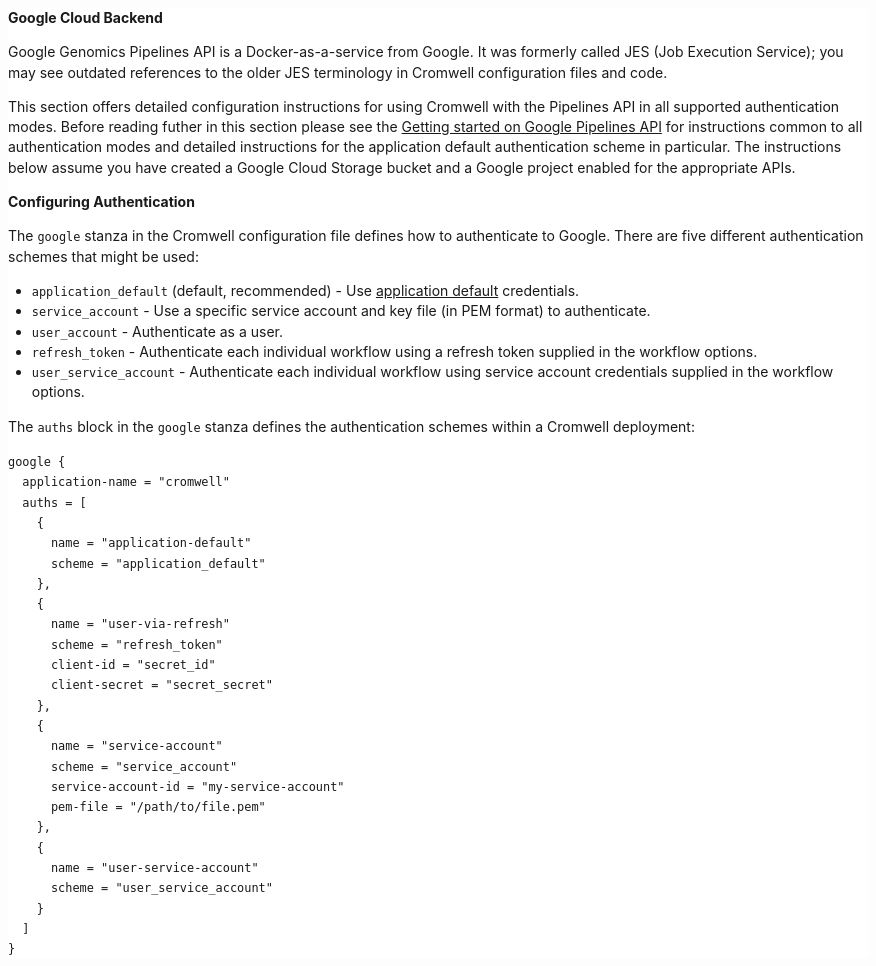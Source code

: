 **Google Cloud Backend**

Google Genomics Pipelines API is a Docker-as-a-service from Google. It was formerly called JES (Job Execution Service);
you may see outdated references to the older JES terminology in Cromwell configuration files and code.

This section offers detailed configuration instructions for using Cromwell with the Pipelines API in all supported
authentication modes. Before reading futher in this section please see the
[Getting started on Google Pipelines API](../tutorials/PipelinesApi101) for instructions common to all authentication modes
and detailed instructions for the application default authentication scheme in particular.
The instructions below assume you have created a Google Cloud Storage bucket and a Google project enabled for the appropriate APIs.

**Configuring Authentication**

The `google` stanza in the Cromwell configuration file defines how to authenticate to Google.  There are five different
authentication schemes that might be used:

* `application_default` (default, recommended) - Use [application default](https://developers.google.com/identity/protocols/application-default-credentials) credentials.
* `service_account` - Use a specific service account and key file (in PEM format) to authenticate.
* `user_account` - Authenticate as a user.
* `refresh_token` - Authenticate each individual workflow using a refresh token supplied in the workflow options.
* `user_service_account` - Authenticate each individual workflow using service account credentials supplied in the workflow options.

The `auths` block in the `google` stanza defines the authentication schemes within a Cromwell deployment:

```hocon
google {
  application-name = "cromwell"
  auths = [
    {
      name = "application-default"
      scheme = "application_default"
    },
    {
      name = "user-via-refresh"
      scheme = "refresh_token"
      client-id = "secret_id"
      client-secret = "secret_secret"
    },
    {
      name = "service-account"
      scheme = "service_account"
      service-account-id = "my-service-account"
      pem-file = "/path/to/file.pem"
    },
    {
      name = "user-service-account"
      scheme = "user_service_account"
    }
  ]
}
```
